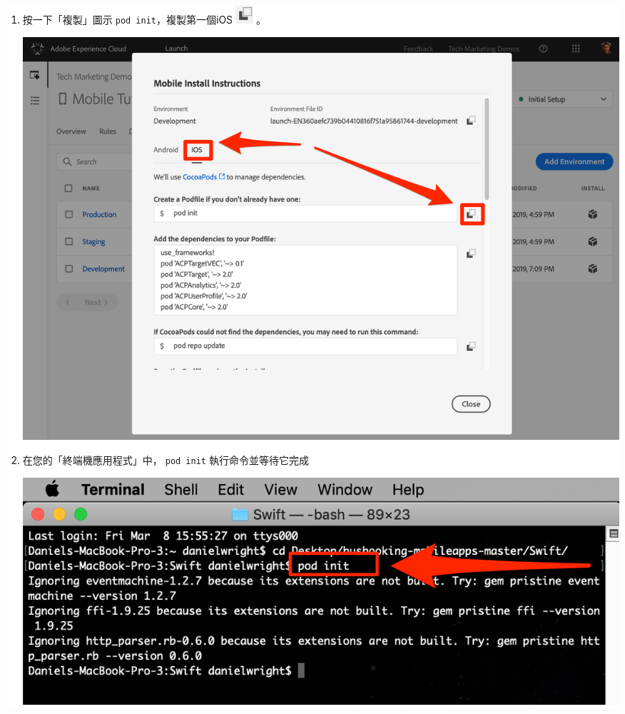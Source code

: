 1. 按一下「複製」圖示 `pod init`，複製第一個iOS ![指令](images/mobile-launch-copyIcon.png) 。

   ![在啟動介面中將Pod init複製到剪貼簿](images/ios/mobile-launch-install-copyPodInit.png)

1. 在您的「終端機應用程式」中， `pod init` 執行命令並等待它完成

   ![運行pod init](images/ios/swift/mobile-launch-install-runPodInit.png)
